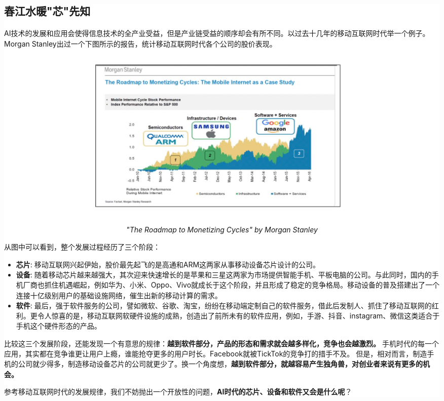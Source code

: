 ## 春江水暖"芯"先知

AI技术的发展和应用会使得信息技术的全产业受益，但是产业链受益的顺序却会有所不同。以过去十几年的移动互联网时代举一个例子。Morgan Stanley出过一个下图所示的报告，统计移动互联网时代各个公司的股价表现。

<p align="center">
<img src="/images/NVDA/mobile-internet-roadmap.png" alt="mobile-internet-roadmap" width="500"/>
</p>
<p align="center">
<span class="footer"> <i> "The Roadmap to Monetizing Cycles" by Morgan Stanley </i></span>
</p>

从图中可以看到，整个发展过程经历了三个阶段：

* **芯片**: 移动互联网兴起伊始，股价最先起飞的是高通和ARM这两家从事移动设备芯片设计的公司。
* **设备**: 随着移动芯片越来越强大，其次迎来快速增长的是苹果和三星这两家为市场提供智能手机、平板电脑的公司。与此同时，国内的手机厂商也抓住机遇崛起，例如华为、小米、Oppo、Vivo就成长于这个阶段，并且形成了稳定的竞争格局。移动设备的普及搭建出了一个连接十亿级别用户的基础设施网络，催生出新的移动计算的需求。
* **软件**: 最后，强于软件服务的公司，譬如微软、谷歌、淘宝，纷纷在移动端定制自己的软件服务，借此后发制人、抓住了移动互联网的红利。更令人惊喜的是，移动互联网软硬件设施的成熟，创造出了前所未有的软件应用，例如，手游、抖音、instagram、微信这类适合于手机这个硬件形态的产品。

比较这三个发展阶段，还能发现一个有意思的规律：**越到软件部分，产品的形态和需求就会越多样化，竞争也会越激烈。** 手机时代的每一个应用，其实都在竞争谁更让用户上瘾，谁能抢夺更多的用户时长。Facebook就被TickTok的竞争打的措手不及。
但是，相对而言，制造手机的公司就少得多，制造移动设备芯片的公司就更少了。换一个角度想，**越到软件部分，就越容易产生独角兽，对创业者来说有更多的机会。**

参考移动互联网时代的发展规律，我们不妨抛出一个开放性的问题，**AI时代的芯片、设备和软件又会是什么呢**？
